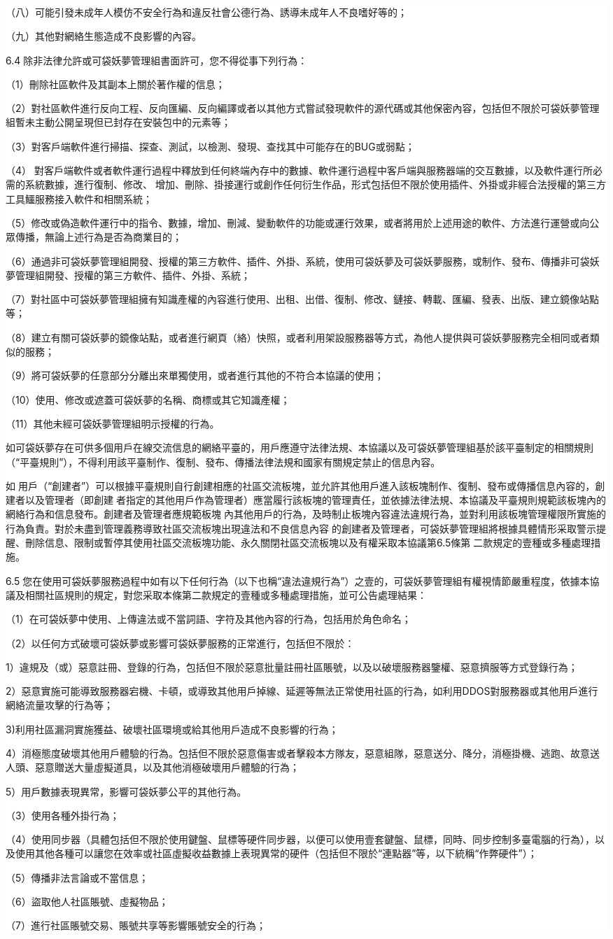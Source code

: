 （八）可能引發未成年人模仿不安全行為和違反社會公德行為、誘導未成年人不良嗜好等的；

（九）其他對網絡生態造成不良影響的內容。

6.4 除非法律允許或可袋妖夢管理組書面許可，您不得從事下列行為：

（1）刪除社區軟件及其副本上關於著作權的信息；

（2）對社區軟件進行反向工程、反向匯編、反向編譯或者以其他方式嘗試發現軟件的源代碼或其他保密內容，包括但不限於可袋妖夢管理組暫未主動公開呈現但已封存在安裝包中的元素等；

（3）對客戶端軟件進行掃描、探查、測試，以檢測、發現、查找其中可能存在的BUG或弱點；

（4） 對客戶端軟件或者軟件運行過程中釋放到任何終端內存中的數據、軟件運行過程中客戶端與服務器端的交互數據，以及軟件運行所必需的系統數據，進行復制、修改、 增加、刪除、掛接運行或創作任何衍生作品，形式包括但不限於使用插件、外掛或非經合法授權的第三方工具鱷服務接入軟件和相關系統；

（5）修改或偽造軟件運行中的指令、數據，增加、刪減、變動軟件的功能或運行效果，或者將用於上述用途的軟件、方法進行運營或向公眾傳播，無論上述行為是否為商業目的；

（6）通過非可袋妖夢管理組開發、授權的第三方軟件、插件、外掛、系統，使用可袋妖夢及可袋妖夢服務，或制作、發布、傳播非可袋妖夢管理組開發、授權的第三方軟件、插件、外掛、系統；

（7）對社區中可袋妖夢管理組擁有知識產權的內容進行使用、出租、出借、復制、修改、鏈接、轉載、匯編、發表、出版、建立鏡像站點等；

（8）建立有關可袋妖夢的鏡像站點，或者進行網頁（絡）快照，或者利用架設服務器等方式，為他人提供與可袋妖夢服務完全相同或者類似的服務；

（9）將可袋妖夢的任意部分分離出來單獨使用，或者進行其他的不符合本協議的使用；

（10）使用、修改或遮蓋可袋妖夢的名稱、商標或其它知識產權；

（11）其他未經可袋妖夢管理組明示授權的行為。

如可袋妖夢存在可供多個用戶在線交流信息的網絡平臺的，用戶應遵守法律法規、本協議以及可袋妖夢管理組基於該平臺制定的相關規則（“平臺規則”），不得利用該平臺制作、復制、發布、傳播法律法規和國家有關規定禁止的信息內容。

如 用戶（“創建者”）可以根據平臺規則自行創建相應的社區交流板塊，並允許其他用戶進入該板塊制作、復制、發布或傳播信息內容的，創建者以及管理者（即創建 者指定的其他用戶作為管理者）應當履行該板塊的管理責任，並依據法律法規、本協議及平臺規則規範該板塊內的網絡行為和信息發布。創建者及管理者應規範板塊 內其他用戶的行為，及時制止板塊內容違法違規行為，並對利用該板塊管理權限所實施的行為負責。對於未盡到管理義務導致社區交流板塊出現違法和不良信息內容 的創建者及管理者，可袋妖夢管理組將根據具體情形采取警示提醒、刪除信息、限制或暫停其使用社區交流板塊功能、永久關閉社區交流板塊以及有權采取本協議第6.5條第 二款規定的壹種或多種處理措施。

6.5 您在使用可袋妖夢服務過程中如有以下任何行為（以下也稱“違法違規行為”）之壹的，可袋妖夢管理組有權視情節嚴重程度，依據本協議及相關社區規則的規定，對您采取本條第二款規定的壹種或多種處理措施，並可公告處理結果：

（1）在可袋妖夢中使用、上傳違法或不當詞語、字符及其他內容的行為，包括用於角色命名；

（2）以任何方式破壞可袋妖夢或影響可袋妖夢服務的正常進行，包括但不限於：

1）違規及（或）惡意註冊、登錄的行為，包括但不限於惡意批量註冊社區賬號，以及以破壞服務器鑒權、惡意擠服等方式登錄行為；

2）惡意實施可能導致服務器宕機、卡頓，或導致其他用戶掉線、延遲等無法正常使用社區的行為，如利用DDOS對服務器或其他用戶進行網絡流量攻擊的行為等；

3\)利用社區漏洞實施獲益、破壞社區環境或給其他用戶造成不良影響的行為；

4）消極態度破壞其他用戶體驗的行為。包括但不限於惡意傷害或者擊殺本方隊友，惡意組隊，惡意送分、降分，消極掛機、逃跑、故意送人頭、惡意贈送大量虛擬道具，以及其他消極破壞用戶體驗的行為；

5）用戶數據表現異常，影響可袋妖夢公平的其他行為。

（3）使用各種外掛行為；

（4）使用同步器（具體包括但不限於使用鍵盤、鼠標等硬件同步器，以便可以使用壹套鍵盤、鼠標，同時、同步控制多臺電腦的行為），以及使用其他各種可以讓您在效率或社區虛擬收益數據上表現異常的硬件（包括但不限於“連點器”等，以下統稱“作弊硬件”）；

（5）傳播非法言論或不當信息；

（6）盜取他人社區賬號、虛擬物品；

（7）進行社區賬號交易、賬號共享等影響賬號安全的行為；

